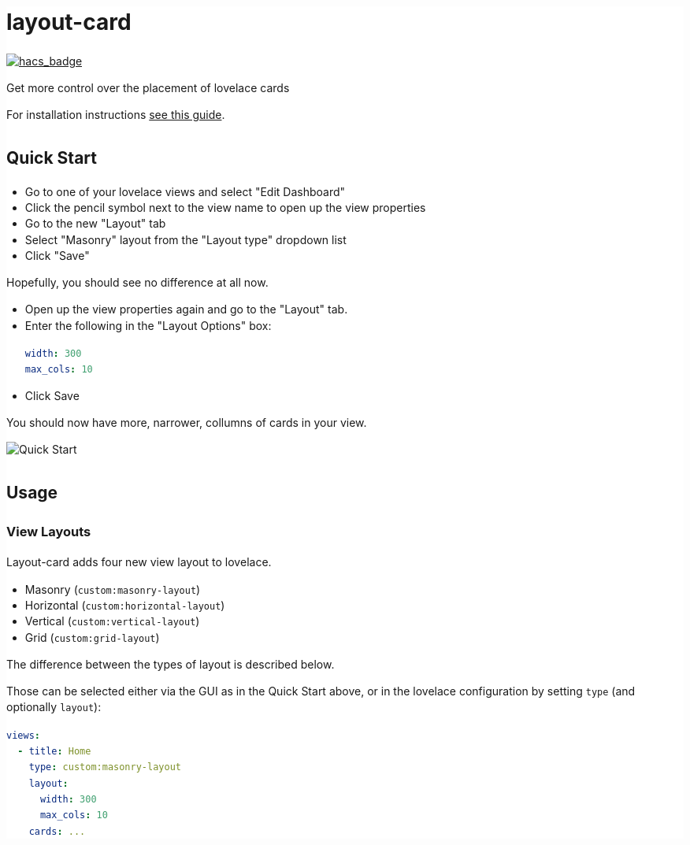 # layout-card

[![hacs_badge](https://img.shields.io/badge/HACS-Default-orange.svg)](https://github.com/custom-components/hacs)

Get more control over the placement of lovelace cards

For installation instructions [see this guide](https://github.com/thomasloven/hass-config/wiki/Lovelace-Plugins).

## Quick Start

- Go to one of your lovelace views and select "Edit Dashboard"
- Click the pencil symbol next to the view name to open up the view properties
- Go to the new "Layout" tab
- Select "Masonry" layout from the "Layout type" dropdown list
- Click "Save"

Hopefully, you should see no difference at all now.

- Open up the view properties again and go to the "Layout" tab.
- Enter the following in the "Layout Options" box:
  ```yaml
  width: 300
  max_cols: 10
  ```
- Click Save

You should now have more, narrower, collumns of cards in your view.

![Quick Start](https://user-images.githubusercontent.com/1299821/111066590-11abef80-84c0-11eb-809b-2843fd8610d8.gif)

## Usage

### View Layouts

Layout-card adds four new view layout to lovelace.

- Masonry (`custom:masonry-layout`)
- Horizontal (`custom:horizontal-layout`)
- Vertical (`custom:vertical-layout`)
- Grid (`custom:grid-layout`)

The difference between the types of layout is described below.

Those can be selected either via the GUI as in the Quick Start above, or in the lovelace configuration by setting `type` (and optionally `layout`):

```yaml
views:
  - title: Home
    type: custom:masonry-layout
    layout:
      width: 300
      max_cols: 10
    cards: ...
```
